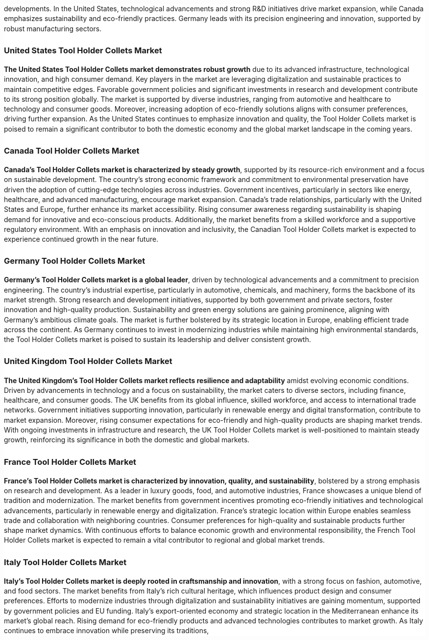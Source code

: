 developments. In the United States, technological advancements and strong R&amp;D initiatives drive market expansion, while Canada emphasizes sustainability and eco-friendly practices. Germany leads with its precision engineering and innovation, supported by robust manufacturing sectors.</span></em></p></blockquote><h3><strong>United States Tool Holder Collets Market</strong></h3><p><strong>The United States Tool Holder Collets market demonstrates robust growth</strong> due to its advanced infrastructure, technological innovation, and high consumer demand. Key players in the market are leveraging digitalization and sustainable practices to maintain competitive edges. Favorable government policies and significant investments in research and development contribute to its strong position globally. The market is supported by diverse industries, ranging from automotive and healthcare to technology and consumer goods. Moreover, increasing adoption of eco-friendly solutions aligns with consumer preferences, driving further expansion. As the United States continues to emphasize innovation and quality, the Tool Holder Collets market is poised to remain a significant contributor to both the domestic economy and the global market landscape in the coming years.</p><h3><strong>Canada Tool Holder Collets Market</strong></h3><p><strong>Canada&rsquo;s Tool Holder Collets market is characterized by steady growth</strong>, supported by its resource-rich environment and a focus on sustainable development. The country&rsquo;s strong economic framework and commitment to environmental preservation have driven the adoption of cutting-edge technologies across industries. Government incentives, particularly in sectors like energy, healthcare, and advanced manufacturing, encourage market expansion. Canada&rsquo;s trade relationships, particularly with the United States and Europe, further enhance its market accessibility. Rising consumer awareness regarding sustainability is shaping demand for innovative and eco-conscious products. Additionally, the market benefits from a skilled workforce and a supportive regulatory environment. With an emphasis on innovation and inclusivity, the Canadian Tool Holder Collets market is expected to experience continued growth in the near future.</p><h3><strong>Germany Tool Holder Collets Market</strong></h3><p><strong>Germany&rsquo;s Tool Holder Collets market is a global leader</strong>, driven by technological advancements and a commitment to precision engineering. The country&rsquo;s industrial expertise, particularly in automotive, chemicals, and machinery, forms the backbone of its market strength. Strong research and development initiatives, supported by both government and private sectors, foster innovation and high-quality production. Sustainability and green energy solutions are gaining prominence, aligning with Germany&rsquo;s ambitious climate goals. The market is further bolstered by its strategic location in Europe, enabling efficient trade across the continent. As Germany continues to invest in modernizing industries while maintaining high environmental standards, the Tool Holder Collets market is poised to sustain its leadership and deliver consistent growth.</p><h3><strong>United Kingdom Tool Holder Collets Market</strong></h3><p><strong>The United Kingdom&rsquo;s Tool Holder Collets market reflects resilience and adaptability</strong> amidst evolving economic conditions. Driven by advancements in technology and a focus on sustainability, the market caters to diverse sectors, including finance, healthcare, and consumer goods. The UK benefits from its global influence, skilled workforce, and access to international trade networks. Government initiatives supporting innovation, particularly in renewable energy and digital transformation, contribute to market expansion. Moreover, rising consumer expectations for eco-friendly and high-quality products are shaping market trends. With ongoing investments in infrastructure and research, the UK Tool Holder Collets market is well-positioned to maintain steady growth, reinforcing its significance in both the domestic and global markets.</p><h3><strong>France Tool Holder Collets Market</strong></h3><p><strong>France&rsquo;s Tool Holder Collets market is characterized by innovation, quality, and sustainability</strong>, bolstered by a strong emphasis on research and development. As a leader in luxury goods, food, and automotive industries, France showcases a unique blend of tradition and modernization. The market benefits from government incentives promoting eco-friendly initiatives and technological advancements, particularly in renewable energy and digitalization. France&rsquo;s strategic location within Europe enables seamless trade and collaboration with neighboring countries. Consumer preferences for high-quality and sustainable products further shape market dynamics. With continuous efforts to balance economic growth and environmental responsibility, the French Tool Holder Collets market is expected to remain a vital contributor to regional and global market trends.</p><h3><strong>Italy Tool Holder Collets Market</strong></h3><p><strong>Italy&rsquo;s Tool Holder Collets market is deeply rooted in craftsmanship and innovation</strong>, with a strong focus on fashion, automotive, and food sectors. The market benefits from Italy&rsquo;s rich cultural heritage, which influences product design and consumer preferences. Efforts to modernize industries through digitalization and sustainability initiatives are gaining momentum, supported by government policies and EU funding. Italy&rsquo;s export-oriented economy and strategic location in the Mediterranean enhance its market&rsquo;s global reach. Rising demand for eco-friendly products and advanced technologies contributes to market growth. As Italy continues to embrace innovation while preserving its traditions,
